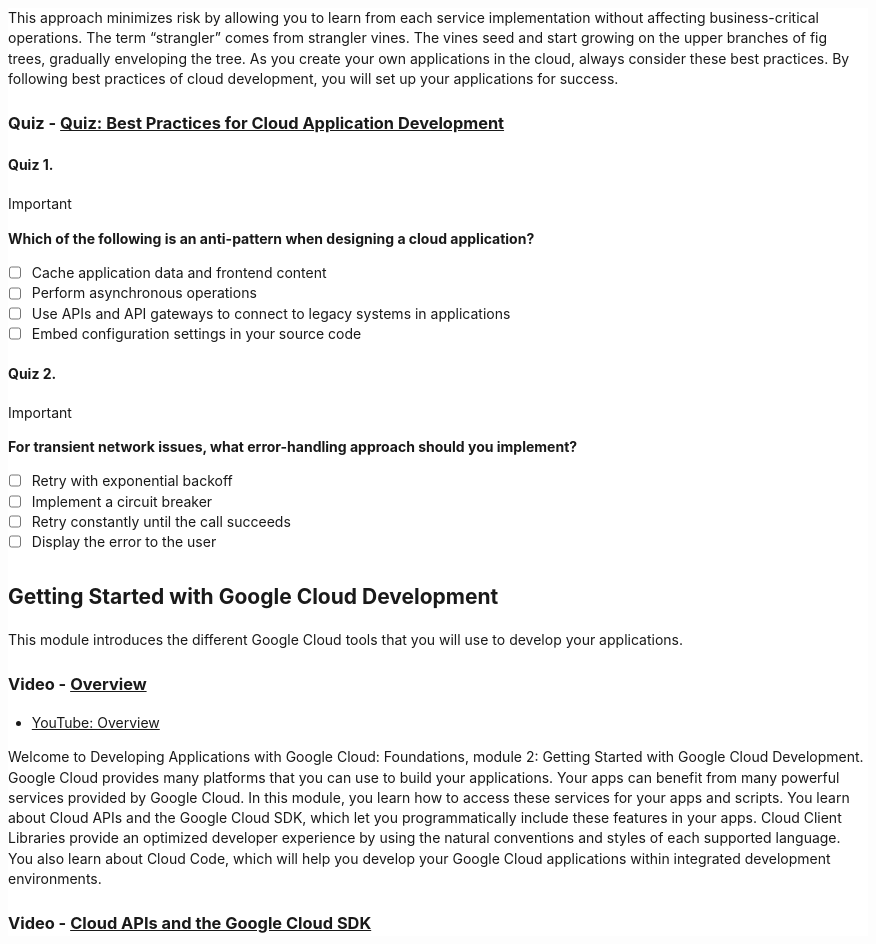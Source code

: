 This approach minimizes risk by allowing you to learn from each service implementation without affecting business-critical operations. The term “strangler” comes from strangler vines. The vines seed and start growing on the upper branches of fig trees, gradually enveloping the tree. As you create your own applications in the cloud, always consider these best practices. By following best practices of cloud development, you will set up your applications for success.

### Quiz - [Quiz: Best Practices for Cloud Application Development](https://www.cloudskillsboost.google/course_templates/874/quizzes/520597)

#### Quiz 1.

> [!important]
> **Which of the following is an anti-pattern when designing a cloud application?**
>
> * [ ] Cache application data and frontend content
> * [ ] Perform asynchronous operations
> * [ ] Use APIs and API gateways to connect to legacy systems in applications
> * [ ] Embed configuration settings in your source code

#### Quiz 2.

> [!important]
> **For transient network issues, what error-handling approach should you implement?**
>
> * [ ] Retry with exponential backoff
> * [ ] Implement a circuit breaker
> * [ ] Retry constantly until the call succeeds
> * [ ] Display the error to the user

## Getting Started with Google Cloud Development

This module introduces the different Google Cloud tools that you will use to develop your applications.

### Video - [Overview](https://www.cloudskillsboost.google/course_templates/874/video/520598)

* [YouTube: Overview](https://www.youtube.com/watch?v=D-oMjti6t_U)

Welcome to Developing Applications with Google Cloud: Foundations, module 2: Getting Started with Google Cloud Development. Google Cloud provides many platforms that you can use to build your applications. Your apps can benefit from many powerful services provided by Google Cloud. In this module, you learn how to access these services for your apps and scripts. You learn about Cloud APIs and the Google Cloud SDK, which let you programmatically include these features in your apps. Cloud Client Libraries provide an optimized developer experience by using the natural conventions and styles of each supported language. You also learn about Cloud Code, which will help you develop your Google Cloud applications within integrated development environments.

### Video - [Cloud APIs and the Google Cloud SDK](https://www.cloudskillsboost.google/course_templates/874/video/520599)
